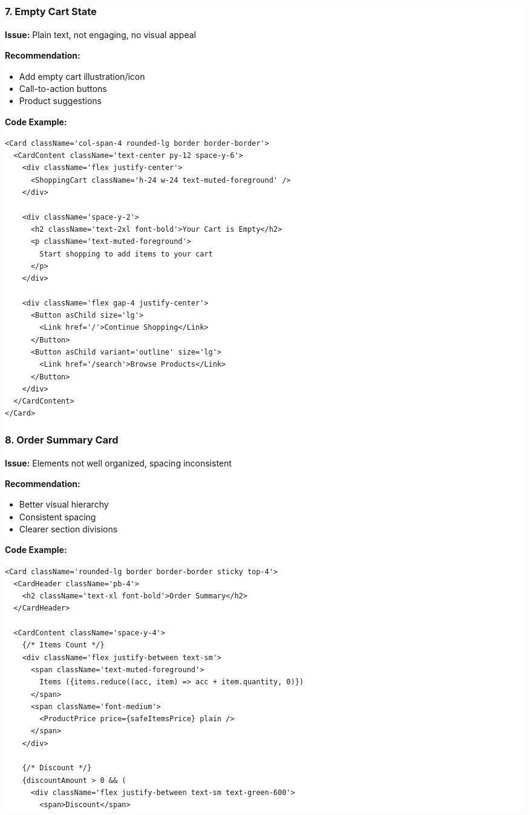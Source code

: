 ### 7. **Empty Cart State**
**Issue:** Plain text, not engaging, no visual appeal

**Recommendation:**
- Add empty cart illustration/icon
- Call-to-action buttons
- Product suggestions

**Code Example:**
```tsx
<Card className='col-span-4 rounded-lg border border-border'>
  <CardContent className='text-center py-12 space-y-6'>
    <div className='flex justify-center'>
      <ShoppingCart className='h-24 w-24 text-muted-foreground' />
    </div>
    
    <div className='space-y-2'>
      <h2 className='text-2xl font-bold'>Your Cart is Empty</h2>
      <p className='text-muted-foreground'>
        Start shopping to add items to your cart
      </p>
    </div>
    
    <div className='flex gap-4 justify-center'>
      <Button asChild size='lg'>
        <Link href='/'>Continue Shopping</Link>
      </Button>
      <Button asChild variant='outline' size='lg'>
        <Link href='/search'>Browse Products</Link>
      </Button>
    </div>
  </CardContent>
</Card>
```

### 8. **Order Summary Card**
**Issue:** Elements not well organized, spacing inconsistent

**Recommendation:**
- Better visual hierarchy
- Consistent spacing
- Clearer section divisions

**Code Example:**
```tsx
<Card className='rounded-lg border border-border sticky top-4'>
  <CardHeader className='pb-4'>
    <h2 className='text-xl font-bold'>Order Summary</h2>
  </CardHeader>
  
  <CardContent className='space-y-4'>
    {/* Items Count */}
    <div className='flex justify-between text-sm'>
      <span className='text-muted-foreground'>
        Items ({items.reduce((acc, item) => acc + item.quantity, 0)})
      </span>
      <span className='font-medium'>
        <ProductPrice price={safeItemsPrice} plain />
      </span>
    </div>
    
    {/* Discount */}
    {discountAmount > 0 && (
      <div className='flex justify-between text-sm text-green-600'>
        <span>Discount</span>
```